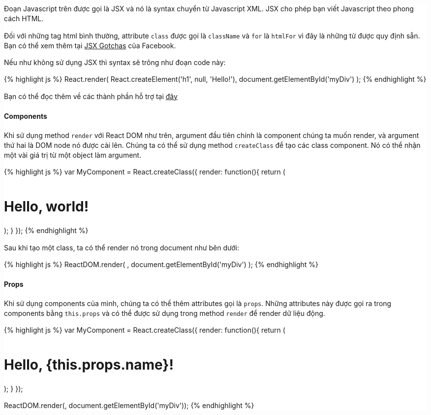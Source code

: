 Đoạn Javascript trên được gọi là JSX và nó là syntax chuyển từ Javascript XML.  JSX cho phép bạn viết Javascript theo phong cách HTML.

Đối với những tag html bình thường, attribute `class` được gọi là `className` và `for` là `htmlFor` vì đây là những từ được quy định sẵn. Bạn có thể xem thêm tại [JSX Gotchas](https://facebook.github.io/react/docs/jsx-gotchas.html) của Facebook.

Nếu như không sử dụng JSX thì syntax sẽ trông như đoạn code này:

{% highlight js %}
React.render(
  React.createElement('h1', null, 'Hello!'),
  document.getElementById('myDiv')
);
{% endhighlight %}

Bạn có thể đọc thêm về các thành phần hỗ trợ tại [đây](https://facebook.github.io/react/docs/tags-and-attributes.html)

#### Components

Khi sử dụng method `render` với React DOM như trên, argument đầu tiên chính là component chúng ta muốn render, và argument thứ hai là DOM node nó được cài lên. Chúng ta có thể sử dụng method `createClass` để tạo các class component. Nó có thể nhận một vài giá trị từ một object làm argument.

{% highlight js %}
var MyComponent = React.createClass({
    render: function(){
        return (
            <h1>Hello, world!</h1>
        );
    }
});
{% endhighlight %}

Sau khi tạo một class, ta có thể render nó trong document như bên dưới:

{% highlight js %}
ReactDOM.render(
    <MyComponent/>,
    document.getElementById('myDiv')
);
{% endhighlight %}

#### Props

Khi sử dụng components của mình, chúng ta có thể thêm attributes gọi là `props`. Những attributes này được gọi ra trong components bằng `this.props` và có thể được sử dụng trong method `render` để render dữ liệu động.

{% highlight js %}
var MyComponent = React.createClass({
    render: function(){
        return (
            <h1>Hello, {this.props.name}!</h1>
        );
    }
});

ReactDOM.render(<MyComponent name="Handsome" />, document.getElementById('myDiv'));
{% endhighlight %}
